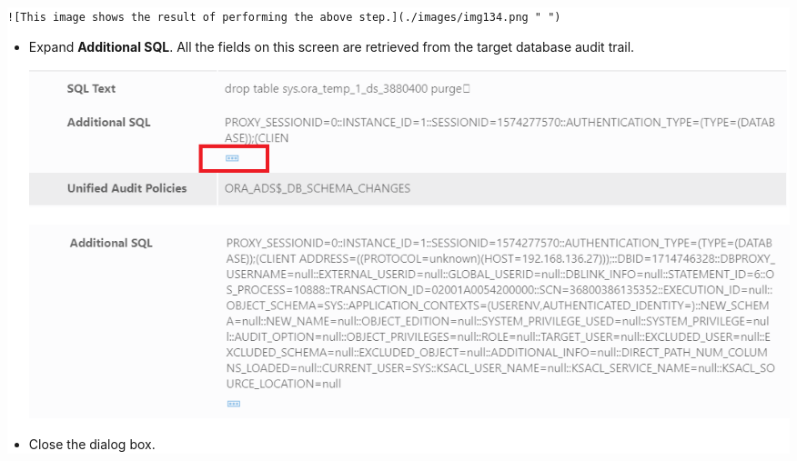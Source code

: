     ![This image shows the result of performing the above step.](./images/img134.png " ")

- Expand **Additional SQL**. All the fields on this screen are retrieved from the target database audit trail.

   ![This image shows the result of performing the above step.](./images/img135.png " ")

   ![This image shows the result of performing the above step.](./images/img136.png " ")

- Close the dialog box.
